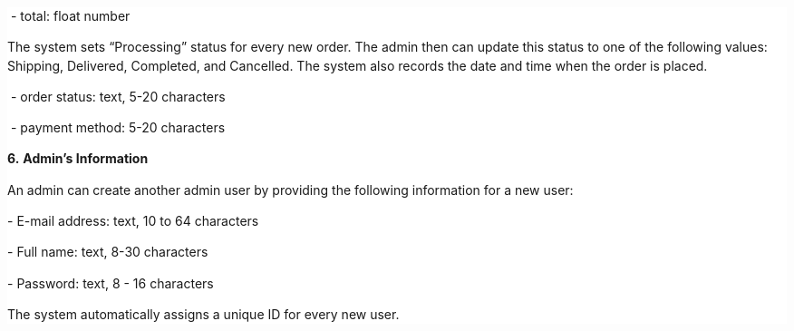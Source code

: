 ​        \- total: float number

The system sets “Processing” status for every new order. The admin then can update this status to one of the following values: Shipping, Delivered, Completed, and Cancelled. The system also records the date and time when the order is placed.

​        \- order status: text, 5-20 characters

​        \- payment method: 5-20 characters

 

**6.**  **Admin’s Information**

An admin can create another admin user by providing the following information for a new user:

\- E-mail address: text, 10 to 64 characters

\- Full name: text, 8-30 characters

\- Password: text, 8 - 16 characters

The system automatically assigns a unique ID for every new user.